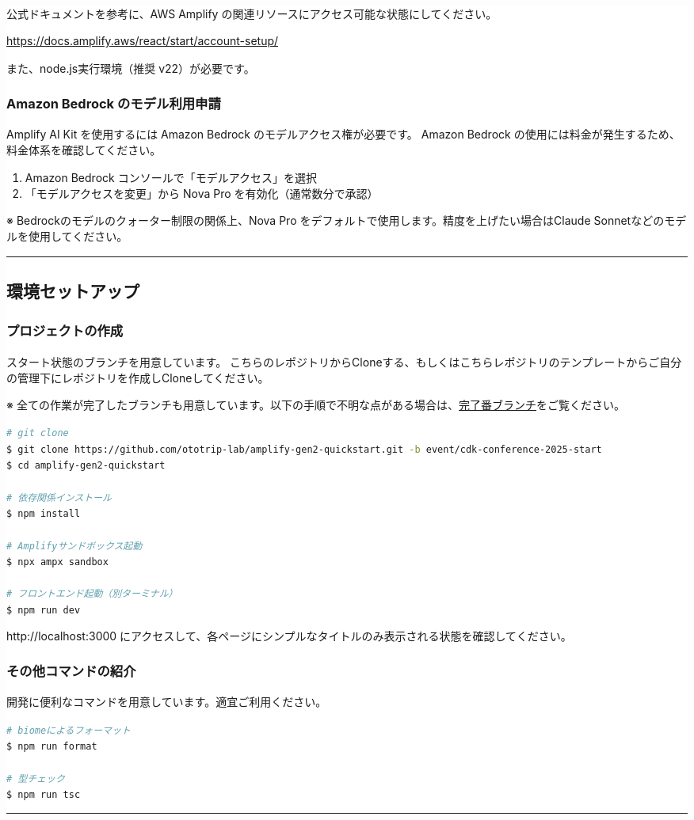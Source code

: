 公式ドキュメントを参考に、AWS Amplify の関連リソースにアクセス可能な状態にしてください。

https://docs.amplify.aws/react/start/account-setup/

また、node.js実行環境（推奨 v22）が必要です。

### Amazon Bedrock のモデル利用申請

Amplify AI Kit を使用するには Amazon Bedrock のモデルアクセス権が必要です。
Amazon Bedrock の使用には料金が発生するため、料金体系を確認してください。

1. Amazon Bedrock コンソールで「モデルアクセス」を選択
2. 「モデルアクセスを変更」から Nova Pro を有効化（通常数分で承認）

※ Bedrockのモデルのクォーター制限の関係上、Nova Pro をデフォルトで使用します。精度を上げたい場合はClaude Sonnetなどのモデルを使用してください。

---

## 環境セットアップ

### プロジェクトの作成

スタート状態のブランチを用意しています。
こちらのレポジトリからCloneする、もしくはこちらレポジトリのテンプレートからご自分の管理下にレポジトリを作成しCloneしてください。

※ 全ての作業が完了したブランチも用意しています。以下の手順で不明な点がある場合は、[完了番ブランチ](https://github.com/ototrip-lab/amplify-gen2-quickstart/tree/event/cdk-conference-2025-completed)をご覧ください。

```bash
# git clone
$ git clone https://github.com/ototrip-lab/amplify-gen2-quickstart.git -b event/cdk-conference-2025-start
$ cd amplify-gen2-quickstart

# 依存関係インストール
$ npm install

# Amplifyサンドボックス起動
$ npx ampx sandbox

# フロントエンド起動（別ターミナル）
$ npm run dev
```

http://localhost:3000 にアクセスして、各ページにシンプルなタイトルのみ表示される状態を確認してください。

### その他コマンドの紹介

開発に便利なコマンドを用意しています。適宜ご利用ください。

```bash
# biomeによるフォーマット
$ npm run format

# 型チェック
$ npm run tsc
```

---